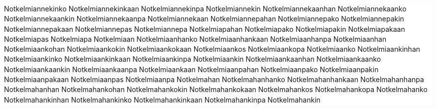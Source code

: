 Notkelmiannekinko
Notkelmiannekinkaan
Notkelmiannekinpa
Notkelmiannekin
Notkelmiannekaanhan
Notkelmiannekaanko
Notkelmiannekaankin
Notkelmiannekaanpa
Notkelmiannekaan
Notkelmiannepahan
Notkelmiannepako
Notkelmiannepakin
Notkelmiannepakaan
Notkelmiannepas
Notkelmiannepa
Notkelmiapahan
Notkelmiapako
Notkelmiapakin
Notkelmiapakaan
Notkelmiapas
Notkelmiapa
Notkelmiaan
Notkelmiaanhanko
Notkelmiaanhankaan
Notkelmiaanhanpa
Notkelmiaanhan
Notkelmiaankohan
Notkelmiaankokin
Notkelmiaankokaan
Notkelmiaankos
Notkelmiaankopa
Notkelmiaanko
Notkelmiaankinhan
Notkelmiaankinko
Notkelmiaankinkaan
Notkelmiaankinpa
Notkelmiaankin
Notkelmiaankaanhan
Notkelmiaankaanko
Notkelmiaankaankin
Notkelmiaankaanpa
Notkelmiaankaan
Notkelmiaanpahan
Notkelmiaanpako
Notkelmiaanpakin
Notkelmiaanpakaan
Notkelmiaanpas
Notkelmiaanpa
Notkelmahan
Notkelmahanhanko
Notkelmahanhankaan
Notkelmahanhanpa
Notkelmahanhan
Notkelmahankohan
Notkelmahankokin
Notkelmahankokaan
Notkelmahankos
Notkelmahankopa
Notkelmahanko
Notkelmahankinhan
Notkelmahankinko
Notkelmahankinkaan
Notkelmahankinpa
Notkelmahankin
